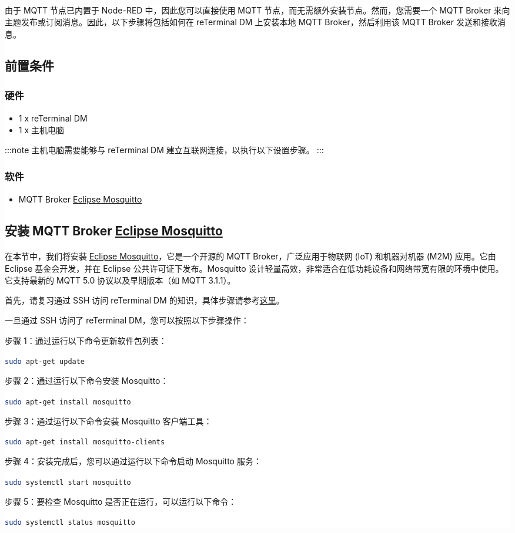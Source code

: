 由于 MQTT 节点已内置于 Node-RED 中，因此您可以直接使用 MQTT 节点，而无需额外安装节点。然而，您需要一个 MQTT Broker 来向主题发布或订阅消息。因此，以下步骤将包括如何在 reTerminal DM 上安装本地 MQTT Broker，然后利用该 MQTT Broker 发送和接收消息。

## 前置条件

### 硬件

* 1 x reTerminal DM
* 1 x 主机电脑

:::note
主机电脑需要能够与 reTerminal DM 建立互联网连接，以执行以下设置步骤。
:::

### 软件 

* MQTT Broker [Eclipse Mosquitto](https://mosquitto.org/)

## 安装 MQTT Broker [Eclipse Mosquitto](https://mosquitto.org/)

在本节中，我们将安装 [Eclipse Mosquitto](https://mosquitto.org/)，它是一个开源的 MQTT Broker，广泛应用于物联网 (IoT) 和机器对机器 (M2M) 应用。它由 Eclipse 基金会开发，并在 Eclipse 公共许可证下发布。Mosquitto 设计轻量高效，非常适合在低功耗设备和网络带宽有限的环境中使用。它支持最新的 MQTT 5.0 协议以及早期版本（如 MQTT 3.1.1）。

首先，请复习通过 SSH 访问 reTerminal DM 的知识，具体步骤请参考[这里](/reterminal-dm-flash-OS#install-drivers)。

一旦通过 SSH 访问了 reTerminal DM，您可以按照以下步骤操作：

步骤 1：通过运行以下命令更新软件包列表：

```sh
sudo apt-get update
```

步骤 2：通过运行以下命令安装 Mosquitto：

```sh
sudo apt-get install mosquitto
```

步骤 3：通过运行以下命令安装 Mosquitto 客户端工具：

```sh
sudo apt-get install mosquitto-clients
```

步骤 4：安装完成后，您可以通过运行以下命令启动 Mosquitto 服务：

```sh
sudo systemctl start mosquitto
```

步骤 5：要检查 Mosquitto 是否正在运行，可以运行以下命令：

```sh
sudo systemctl status mosquitto
```
